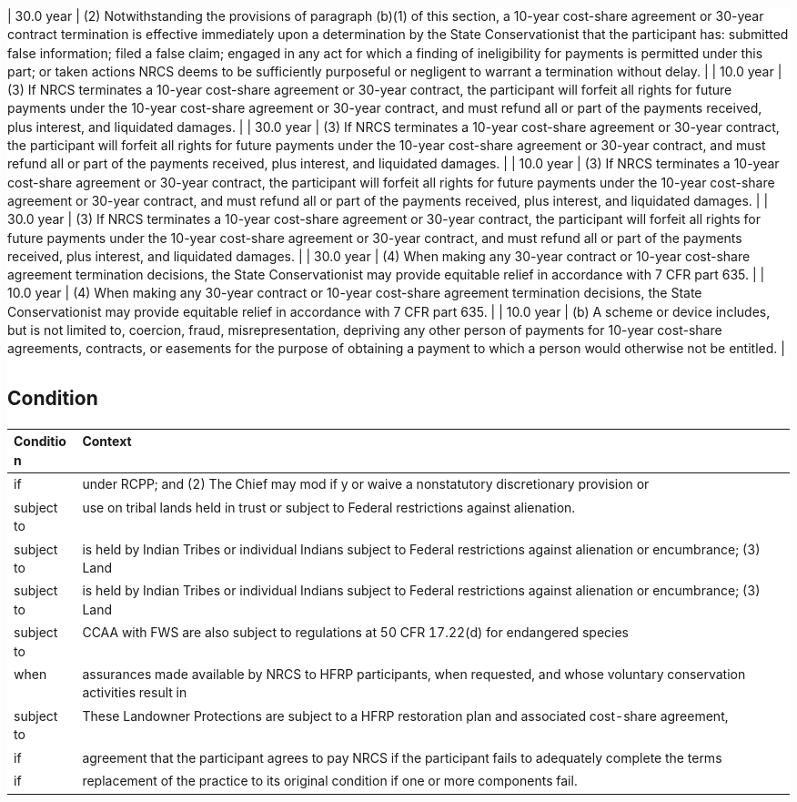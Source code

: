 | 30.0 year  | (2) Notwithstanding the provisions of paragraph (b)(1) of this section, a 10-year cost-share agreement or 30-year contract termination is effective immediately upon a determination by the State Conservationist that the participant has: submitted false information; filed a false claim; engaged in any act for which a finding of ineligibility for payments is permitted under this part; or taken actions NRCS deems to be sufficiently purposeful or negligent to warrant a termination without delay. |
| 10.0 year  | (3) If NRCS terminates a 10-year cost-share agreement or 30-year contract, the participant will forfeit all rights for future payments under the 10-year cost-share agreement or 30-year contract, and must refund all or part of the payments received, plus interest, and liquidated damages.                                                                                                                                                                                                                 |
| 30.0 year  | (3) If NRCS terminates a 10-year cost-share agreement or 30-year contract, the participant will forfeit all rights for future payments under the 10-year cost-share agreement or 30-year contract, and must refund all or part of the payments received, plus interest, and liquidated damages.                                                                                                                                                                                                                 |
| 10.0 year  | (3) If NRCS terminates a 10-year cost-share agreement or 30-year contract, the participant will forfeit all rights for future payments under the 10-year cost-share agreement or 30-year contract, and must refund all or part of the payments received, plus interest, and liquidated damages.                                                                                                                                                                                                                 |
| 30.0 year  | (3) If NRCS terminates a 10-year cost-share agreement or 30-year contract, the participant will forfeit all rights for future payments under the 10-year cost-share agreement or 30-year contract, and must refund all or part of the payments received, plus interest, and liquidated damages.                                                                                                                                                                                                                 |
| 30.0 year  | (4) When making any 30-year contract or 10-year cost-share agreement termination decisions, the State Conservationist may provide equitable relief in accordance with 7 CFR part 635.                                                                                                                                                                                                                                                                                                                           |
| 10.0 year  | (4) When making any 30-year contract or 10-year cost-share agreement termination decisions, the State Conservationist may provide equitable relief in accordance with 7 CFR part 635.                                                                                                                                                                                                                                                                                                                           |
| 10.0 year  | (b) A scheme or device includes, but is not limited to, coercion, fraud, misrepresentation, depriving any other person of payments for 10-year cost-share agreements, contracts, or easements for the purpose of obtaining a payment to which a person would otherwise not be entitled.                                                                                                                                                                                                                         |


## Condition

| Condition      | Context                                                                                                                                     |
|:---------------|:--------------------------------------------------------------------------------------------------------------------------------------------|
| if             | under RCPP; and (2) The Chief may mod if y or waive a nonstatutory discretionary provision or                                               |
| subject to     | use on tribal lands held in trust or subject to  Federal restrictions against alienation.                                                   |
| subject to     | is held by Indian Tribes or individual Indians subject to Federal restrictions against alienation or encumbrance; (3) Land                  |
| subject to     | is held by Indian Tribes or individual Indians subject to Federal restrictions against alienation or encumbrance; (3) Land                  |
| subject to     | CCAA with FWS are also  subject to regulations at 50 CFR 17.22(d) for endangered species                                                    |
| when           | assurances made available by NRCS to HFRP participants, when requested, and whose voluntary conservation activities result in               |
| subject to     | These Landowner Protections are  subject to a HFRP restoration plan and associated cost-share agreement,                                    |
| if             | agreement that the participant agrees to pay NRCS if the participant fails to adequately complete the terms                                 |
| if             | replacement of the practice to its original condition if  one or more components fail.                                                      |